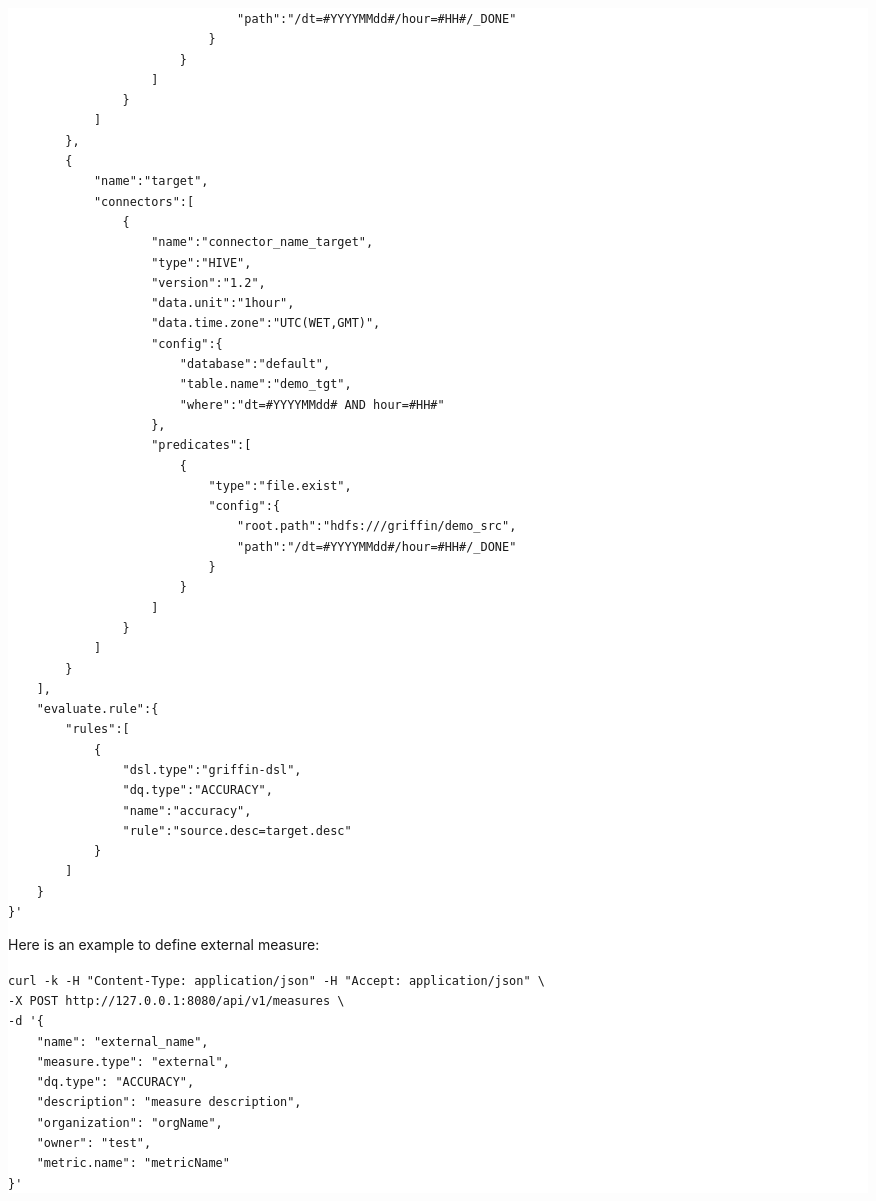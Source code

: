 ```
                                "path":"/dt=#YYYYMMdd#/hour=#HH#/_DONE"
                            }
                        }
                    ]
                }
            ]
        },
        {
            "name":"target",
            "connectors":[
                {
                    "name":"connector_name_target",
                    "type":"HIVE",
                    "version":"1.2",
                    "data.unit":"1hour",
                    "data.time.zone":"UTC(WET,GMT)",
                    "config":{
                        "database":"default",
                        "table.name":"demo_tgt",
                        "where":"dt=#YYYYMMdd# AND hour=#HH#"
                    },
                    "predicates":[
                        {
                            "type":"file.exist",
                            "config":{
                                "root.path":"hdfs:///griffin/demo_src",
                                "path":"/dt=#YYYYMMdd#/hour=#HH#/_DONE"
                            }
                        }
                    ]
                }
            ]
        }
    ],
    "evaluate.rule":{
        "rules":[
            {
                "dsl.type":"griffin-dsl",
                "dq.type":"ACCURACY",
                "name":"accuracy",
                "rule":"source.desc=target.desc"
            }
        ]
    }
}'
```
Here is an example to define external measure:
```
curl -k -H "Content-Type: application/json" -H "Accept: application/json" \
-X POST http://127.0.0.1:8080/api/v1/measures \
-d '{
    "name": "external_name",
    "measure.type": "external",
    "dq.type": "ACCURACY",
    "description": "measure description",
    "organization": "orgName",
    "owner": "test",
    "metric.name": "metricName"
}'
```
